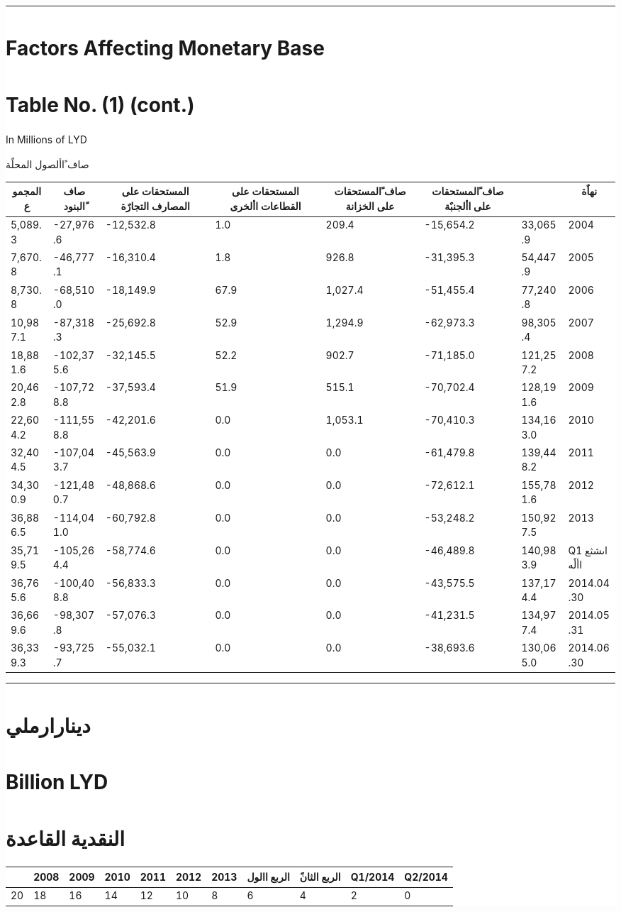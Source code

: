 
---
# Factors Affecting Monetary Base

# Table No. (1) (cont.)

In Millions of LYD

صاف ًاألصول المحلٌة

|المجموع|صاف ًالبنود|المستحقات على المصارف التجارٌة|المستحقات على القطاعات األخرى|صاف ًالمستحقات على الخزانة|صاف ًالمستحقات على األجنبٌة| |نهاٌة|
|---|---|---|---|---|---|---|---|
|5,089.3|-27,976.6|-12,532.8|1.0|209.4|-15,654.2|33,065.9|2004|
|7,670.8|-46,777.1|-16,310.4|1.8|926.8|-31,395.3|54,447.9|2005|
|8,730.8|-68,510.0|-18,149.9|67.9|1,027.4|-51,455.4|77,240.8|2006|
|10,987.1|-87,318.3|-25,692.8|52.9|1,294.9|-62,973.3|98,305.4|2007|
|18,881.6|-102,375.6|-32,145.5|52.2|902.7|-71,185.0|121,257.2|2008|
|20,462.8|-107,728.8|-37,593.4|51.9|515.1|-70,702.4|128,191.6|2009|
|22,604.2|-111,558.8|-42,201.6|0.0|1,053.1|-70,410.3|134,163.0|2010|
|32,404.5|-107,043.7|-45,563.9|0.0|0.0|-61,479.8|139,448.2|2011|
|34,300.9|-121,480.7|-48,868.6|0.0|0.0|-72,612.1|155,781.6|2012|
|36,886.5|-114,041.0|-60,792.8|0.0|0.0|-53,248.2|150,927.5|2013|
|35,719.5|-105,264.4|-58,774.6|0.0|0.0|-46,489.8|140,983.9|Q1 اىشثع األٗه|
|36,765.6|-100,408.8|-56,833.3|0.0|0.0|-43,575.5|137,174.4|2014.04.30|
|36,669.6|-98,307.8|-57,076.3|0.0|0.0|-41,231.5|134,977.4|2014.05.31|
|36,339.3|-93,725.7|-55,032.1|0.0|0.0|-38,693.6|130,065.0|2014.06.30|
---
# دينارارملي

# Billion LYD

# النقدية القاعدة

| |2008|2009|2010|2011|2012|2013|الربع االول|ًالربع الثان|Q1/2014|Q2/2014|
|---|---|---|---|---|---|---|---|---|---|---|
|20|18|16|14|12|10|8|6|4|2|0|
